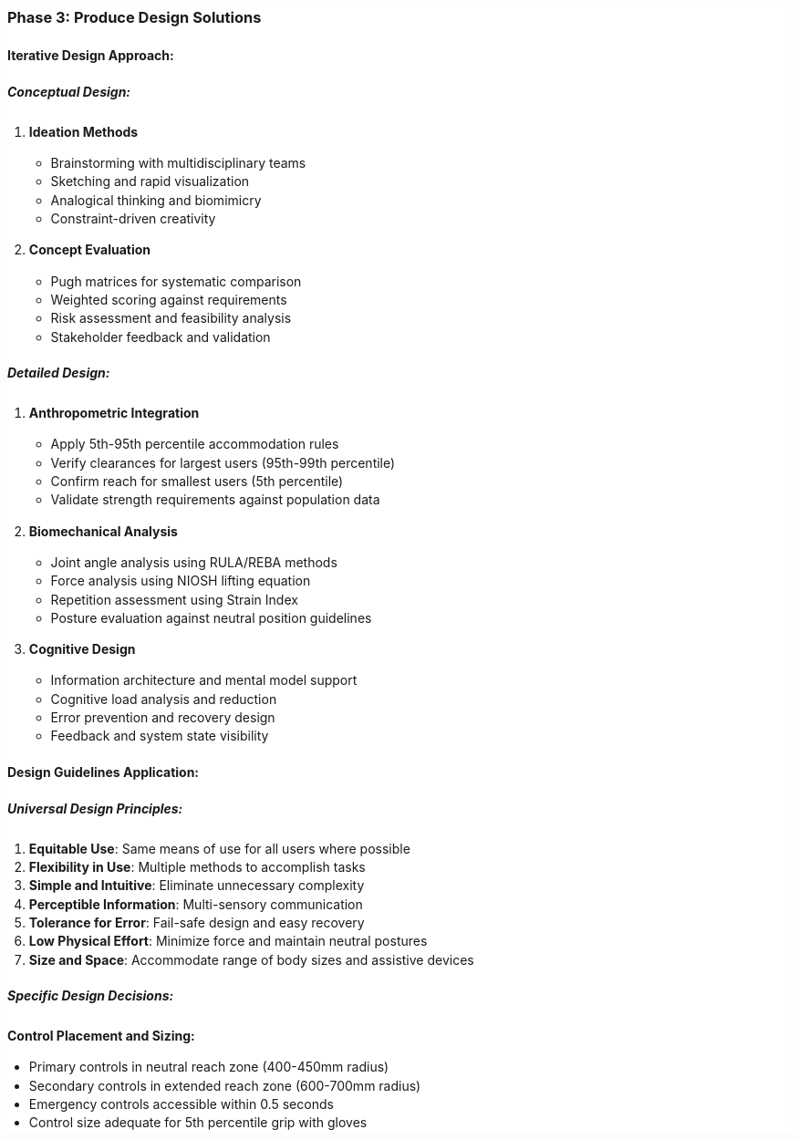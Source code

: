 ### Phase 3: Produce Design Solutions

#### Iterative Design Approach:

##### Conceptual Design:
1. **Ideation Methods**
   - Brainstorming with multidisciplinary teams
   - Sketching and rapid visualization
   - Analogical thinking and biomimicry
   - Constraint-driven creativity

2. **Concept Evaluation**
   - Pugh matrices for systematic comparison
   - Weighted scoring against requirements
   - Risk assessment and feasibility analysis
   - Stakeholder feedback and validation

##### Detailed Design:

1. **Anthropometric Integration**
   - Apply 5th-95th percentile accommodation rules
   - Verify clearances for largest users (95th-99th percentile)
   - Confirm reach for smallest users (5th percentile)
   - Validate strength requirements against population data

2. **Biomechanical Analysis**
   - Joint angle analysis using RULA/REBA methods
   - Force analysis using NIOSH lifting equation
   - Repetition assessment using Strain Index
   - Posture evaluation against neutral position guidelines

3. **Cognitive Design**
   - Information architecture and mental model support
   - Cognitive load analysis and reduction
   - Error prevention and recovery design
   - Feedback and system state visibility

#### Design Guidelines Application:

##### Universal Design Principles:
1. **Equitable Use**: Same means of use for all users where possible
2. **Flexibility in Use**: Multiple methods to accomplish tasks
3. **Simple and Intuitive**: Eliminate unnecessary complexity
4. **Perceptible Information**: Multi-sensory communication
5. **Tolerance for Error**: Fail-safe design and easy recovery
6. **Low Physical Effort**: Minimize force and maintain neutral postures
7. **Size and Space**: Accommodate range of body sizes and assistive devices

##### Specific Design Decisions:

**Control Placement and Sizing:**
- Primary controls in neutral reach zone (400-450mm radius)
- Secondary controls in extended reach zone (600-700mm radius)
- Emergency controls accessible within 0.5 seconds
- Control size adequate for 5th percentile grip with gloves

